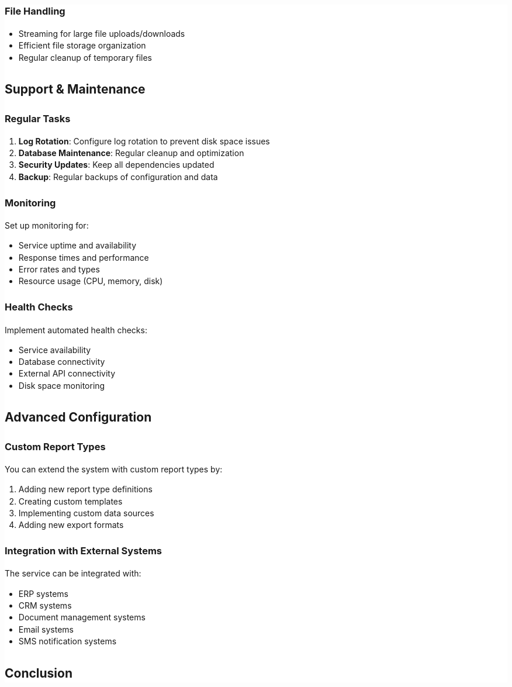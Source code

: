### File Handling
- Streaming for large file uploads/downloads
- Efficient file storage organization
- Regular cleanup of temporary files

## Support & Maintenance

### Regular Tasks

1. **Log Rotation**: Configure log rotation to prevent disk space issues
2. **Database Maintenance**: Regular cleanup and optimization
3. **Security Updates**: Keep all dependencies updated
4. **Backup**: Regular backups of configuration and data

### Monitoring

Set up monitoring for:
- Service uptime and availability
- Response times and performance
- Error rates and types
- Resource usage (CPU, memory, disk)

### Health Checks

Implement automated health checks:
- Service availability
- Database connectivity
- External API connectivity
- Disk space monitoring

## Advanced Configuration

### Custom Report Types

You can extend the system with custom report types by:

1. Adding new report type definitions
2. Creating custom templates
3. Implementing custom data sources
4. Adding new export formats

### Integration with External Systems

The service can be integrated with:
- ERP systems
- CRM systems
- Document management systems
- Email systems
- SMS notification systems

## Conclusion
